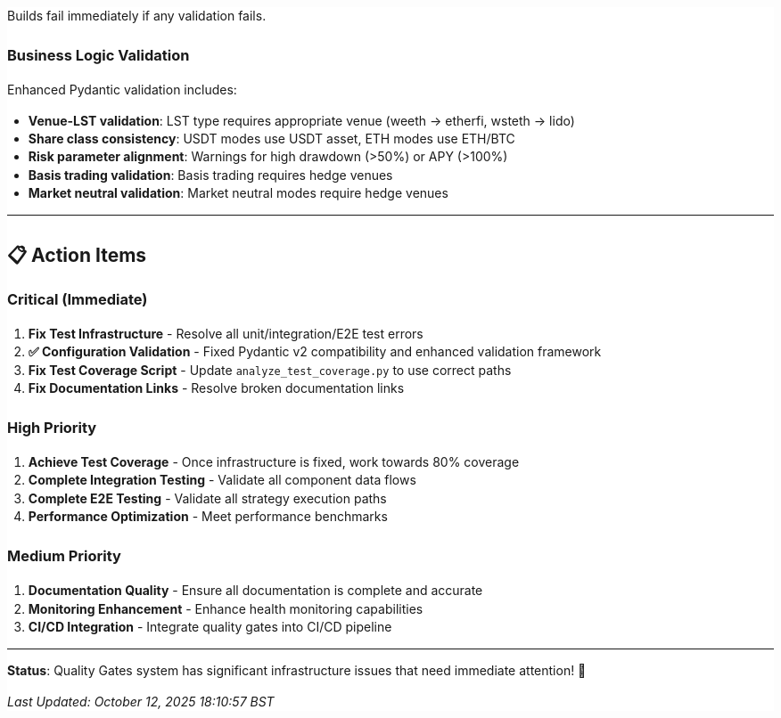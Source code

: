 Builds fail immediately if any validation fails.

### **Business Logic Validation**

Enhanced Pydantic validation includes:
- **Venue-LST validation**: LST type requires appropriate venue (weeth → etherfi, wsteth → lido)
- **Share class consistency**: USDT modes use USDT asset, ETH modes use ETH/BTC
- **Risk parameter alignment**: Warnings for high drawdown (>50%) or APY (>100%)
- **Basis trading validation**: Basis trading requires hedge venues
- **Market neutral validation**: Market neutral modes require hedge venues

---

## 📋 **Action Items**

### **Critical (Immediate)**
1. **Fix Test Infrastructure** - Resolve all unit/integration/E2E test errors
2. **✅ Configuration Validation** - Fixed Pydantic v2 compatibility and enhanced validation framework
3. **Fix Test Coverage Script** - Update `analyze_test_coverage.py` to use correct paths
4. **Fix Documentation Links** - Resolve broken documentation links

### **High Priority**
1. **Achieve Test Coverage** - Once infrastructure is fixed, work towards 80% coverage
2. **Complete Integration Testing** - Validate all component data flows
3. **Complete E2E Testing** - Validate all strategy execution paths
4. **Performance Optimization** - Meet performance benchmarks

### **Medium Priority**
1. **Documentation Quality** - Ensure all documentation is complete and accurate
2. **Monitoring Enhancement** - Enhance health monitoring capabilities
3. **CI/CD Integration** - Integrate quality gates into CI/CD pipeline

---

**Status**: Quality Gates system has significant infrastructure issues that need immediate attention! 🚦

*Last Updated: October 12, 2025 18:10:57 BST*